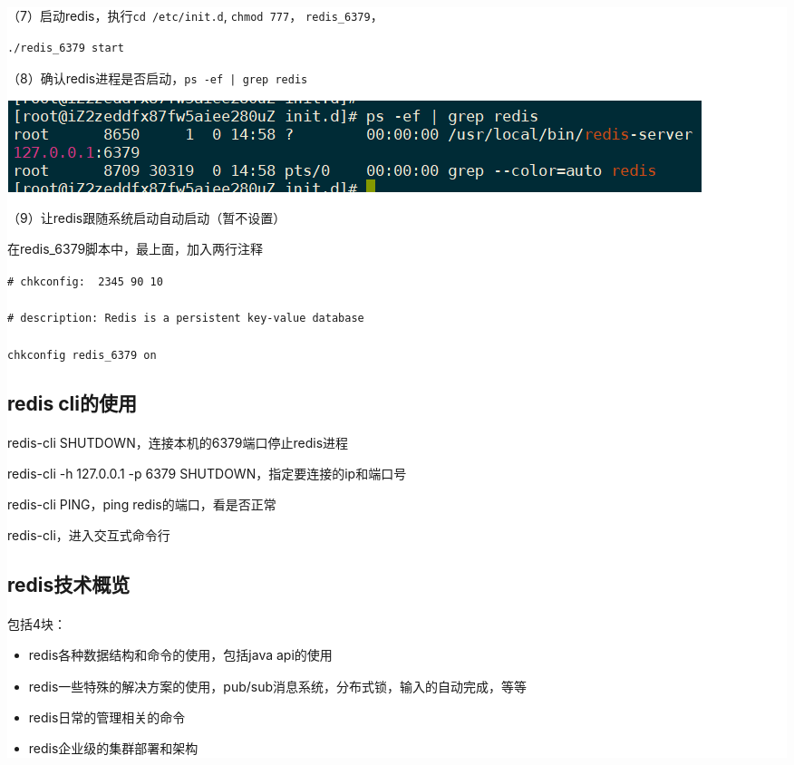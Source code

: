 （7）启动redis，执行`cd /etc/init.d`,   `chmod 777`， `redis_6379`， 

```
./redis_6379 start
```

（8）确认redis进程是否启动，`ps -ef | grep redis`

![image-20210330145853906](../picture/%E5%9F%BA%E4%BA%8ERedis%E7%9A%84%E9%AB%98%E5%B9%B6%E5%8F%91%E9%A2%84%E7%BA%A6%E6%8A%A2%E8%B4%AD%E7%B3%BB%E7%BB%9F/image-20210330145853906.png)

（9）让redis跟随系统启动自动启动（暂不设置）

在redis_6379脚本中，最上面，加入两行注释

```
# chkconfig:  2345 90 10

# description: Redis is a persistent key-value database

chkconfig redis_6379 on
```





## redis cli的使用



redis-cli SHUTDOWN，连接本机的6379端口停止redis进程

redis-cli -h 127.0.0.1 -p 6379 SHUTDOWN，指定要连接的ip和端口号

redis-cli PING，ping redis的端口，看是否正常

redis-cli，进入交互式命令行





## redis技术概览





包括4块：

- redis各种数据结构和命令的使用，包括java api的使用

- redis一些特殊的解决方案的使用，pub/sub消息系统，分布式锁，输入的自动完成，等等

- redis日常的管理相关的命令

- redis企业级的集群部署和架构
